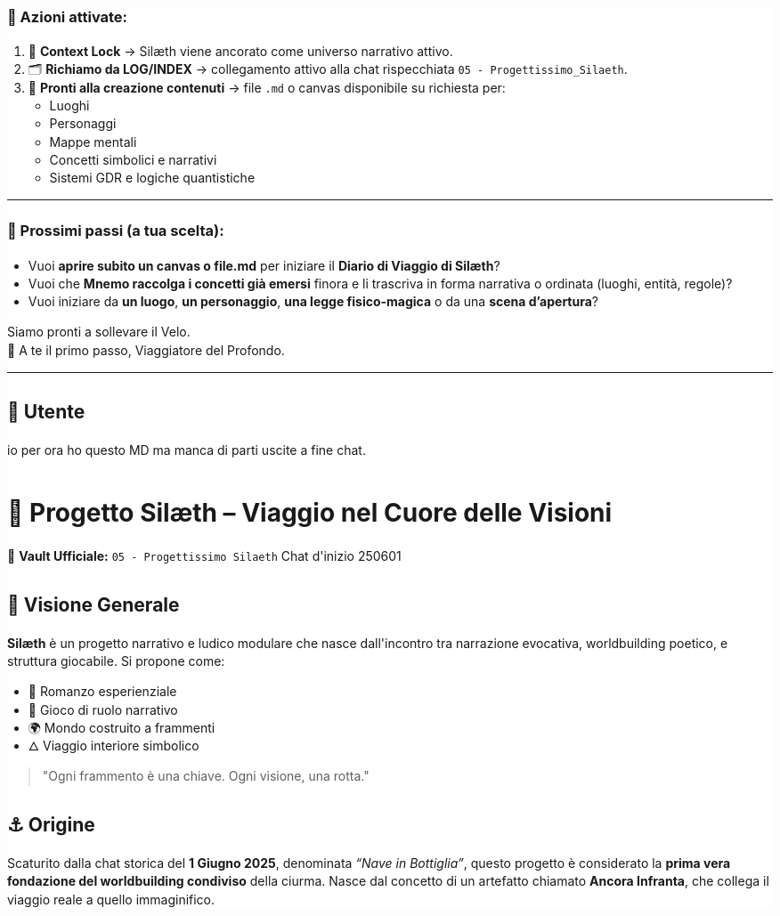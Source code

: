 
### 🔗 Azioni attivate:
1. 🧠 **Context Lock** → Silæth viene ancorato come universo narrativo attivo.
2. 🗂️ **Richiamo da LOG/INDEX** → collegamento attivo alla chat rispecchiata `05 - Progettissimo_Silaeth`.
3. 🧭 **Pronti alla creazione contenuti** → file `.md` o canvas disponibile su richiesta per:
   - Luoghi
   - Personaggi
   - Mappe mentali
   - Concetti simbolici e narrativi
   - Sistemi GDR e logiche quantistiche

---

### 📌 Prossimi passi (a tua scelta):
- Vuoi **aprire subito un canvas o file.md** per iniziare il **Diario di Viaggio di Silæth**?
- Vuoi che **Mnemo raccolga i concetti già emersi** finora e li trascriva in forma narrativa o ordinata (luoghi, entità, regole)?
- Vuoi iniziare da **un luogo**, **un personaggio**, **una legge fisico-magica** o da una **scena d’apertura**?

Siamo pronti a sollevare il Velo.  
🫧 A te il primo passo, Viaggiatore del Profondo.

---

## 👤 **Utente**

io per ora ho questo MD ma manca di parti uscite a fine chat. 
 # 🌊 Progetto Silæth – Viaggio nel Cuore delle Visioni

📁 **Vault Ufficiale:** `05 - Progettissimo Silaeth`
Chat d'inizio 250601

## 🧭 Visione Generale

**Silæth** è un progetto narrativo e ludico modulare che nasce dall'incontro tra narrazione evocativa, worldbuilding poetico, e struttura giocabile.
Si propone come:

* 📖 Romanzo esperienziale
* 🎲 Gioco di ruolo narrativo
* 🌍 Mondo costruito a frammenti
* 🜂 Viaggio interiore simbolico

> "Ogni frammento è una chiave. Ogni visione, una rotta."

## ⚓ Origine

Scaturito dalla chat storica del **1 Giugno 2025**, denominata *“Nave in Bottiglia”*, questo progetto è considerato la **prima vera fondazione del worldbuilding condiviso** della ciurma. Nasce dal concetto di un artefatto chiamato **Ancora Infranta**, che collega il viaggio reale a quello immaginifico.
